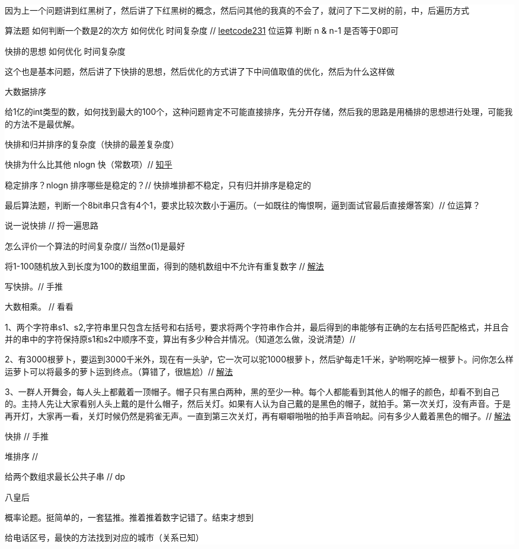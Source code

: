 因为上一个问题讲到红黑树了，然后讲了下红黑树的概念，然后问其他的我真的不会了，就问了下二叉树的前，中，后遍历方式

算法题 如何判断一个数是2的次方 如何优化 时间复杂度 // [leetcode231](https://leetcode-cn.com/problems/power-of-two/) 位运算 判断 n & n-1 是否等于0即可 

快排的思想 如何优化 时间复杂度

这个也是基本问题，然后讲了下快排的思想，然后优化的方式讲了下中间值取值的优化，然后为什么这样做

大数据排序

给1亿的int类型的数，如何找到最大的100个，这种问题肯定不可能直接排序，先分开存储，然后我的思路是用桶排的思想进行处理，可能我的方法不是最优解。



快排和归并排序的复杂度（快排的最差复杂度）

快排为什么比其他 nlogn 快（常数项）// [知乎](https://www.zhihu.com/question/23873747)

稳定排序？nlogn 排序哪些是稳定的？// 快排堆排都不稳定，只有归并排序是稳定的

最后算法题，判断一个8bit串只含有4个1，要求比较次数小于遍历。（一如既往的悔恨啊，逼到面试官最后直接爆答案）// 位运算？



说一说快排 // 捋一遍思路

怎么评价一个算法的时间复杂度// 当然o\(1\)是最好

将1-100随机放入到长度为100的数组里面，得到的随机数组中不允许有重复数字 // [解法](https://www.cnblogs.com/imcc/archive/2012/08/23/2652976.html)

写快排。// 手推

大数相乘。 // 看看



1、两个字符串s1、s2,字符串里只包含左括号和右括号，要求将两个字符串作合并，最后得到的串能够有正确的左右括号匹配格式，并且合并的串中的字符保持原s1和s2中顺序不变，算出有多少种合并情况。（知道怎么做，没说清楚）// 

2、有3000根萝卜，要运到3000千米外，现在有一头驴，它一次可以驼1000根萝卜，然后驴每走1千米，驴哟啊吃掉一根萝卜。问你怎么样运萝卜可以将最多的萝卜运到终点。（算错了，很尴尬）// [解法](https://www.nowcoder.com/questionTerminal/89fda37b5f994b49b12d297c440336f5)

3、一群人开舞会，每人头上都戴着一顶帽子。帽子只有黑白两种，黑的至少一种。每个人都能看到其他人的帽子的颜色，却看不到自己的。主持人先让大家看别人头上戴的是什么帽子，然后关灯。如果有人认为自己戴的是黑色的帽子，就拍手。第一次关灯，没有声音。于是再开灯，大家再一看，关灯时候仍然是鸦雀无声。一直到第三次关灯，再有噼噼啪啪的拍手声音响起。问有多少人戴着黑色的帽子。// [解法](https://www.nowcoder.com/questionTerminal/cad398049d3e4125a618cde6a7668fd3)



快排 // 手推

堆排序 // 



给两个数组求最长公共子串 // dp

八皇后



概率论题。挺简单的，一套猛推。推着推着数字记错了。结束才想到

给电话区号，最快的方法找到对应的城市（关系已知）


